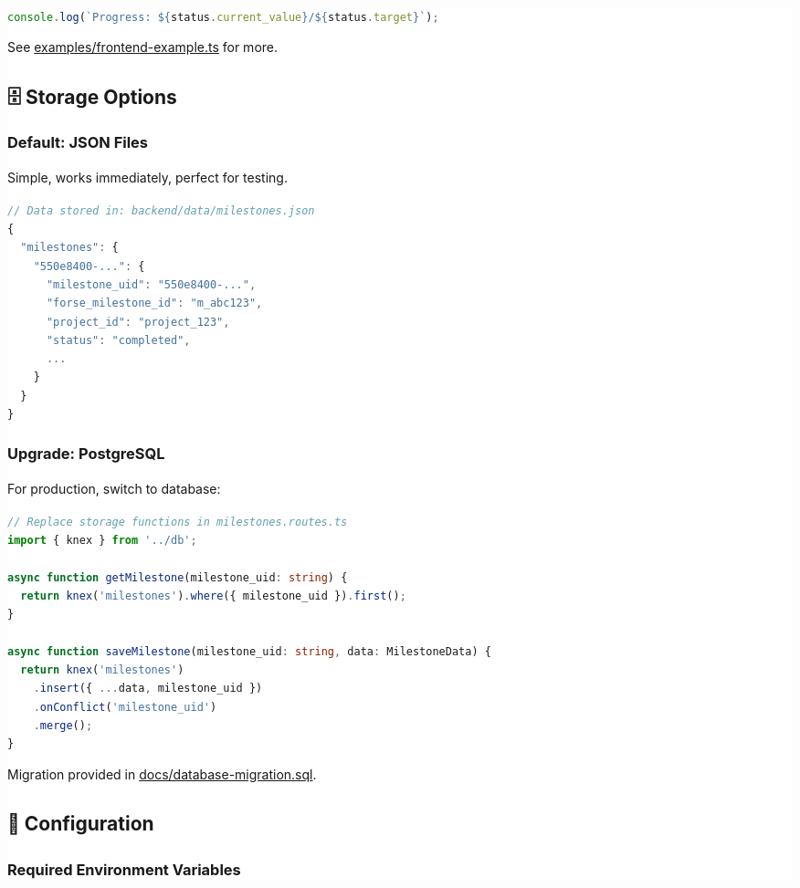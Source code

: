 ```typescript
console.log(`Progress: ${status.current_value}/${status.target}`);
```

See [examples/frontend-example.ts](examples/frontend-example.ts) for more.

## 🗄️ Storage Options

### Default: JSON Files

Simple, works immediately, perfect for testing.

```typescript
// Data stored in: backend/data/milestones.json
{
  "milestones": {
    "550e8400-...": {
      "milestone_uid": "550e8400-...",
      "forse_milestone_id": "m_abc123",
      "project_id": "project_123",
      "status": "completed",
      ...
    }
  }
}
```

### Upgrade: PostgreSQL

For production, switch to database:

```typescript
// Replace storage functions in milestones.routes.ts
import { knex } from '../db';

async function getMilestone(milestone_uid: string) {
  return knex('milestones').where({ milestone_uid }).first();
}

async function saveMilestone(milestone_uid: string, data: MilestoneData) {
  return knex('milestones')
    .insert({ ...data, milestone_uid })
    .onConflict('milestone_uid')
    .merge();
}
```

Migration provided in [docs/database-migration.sql](docs/database-migration.sql).

## 🔧 Configuration

### Required Environment Variables
